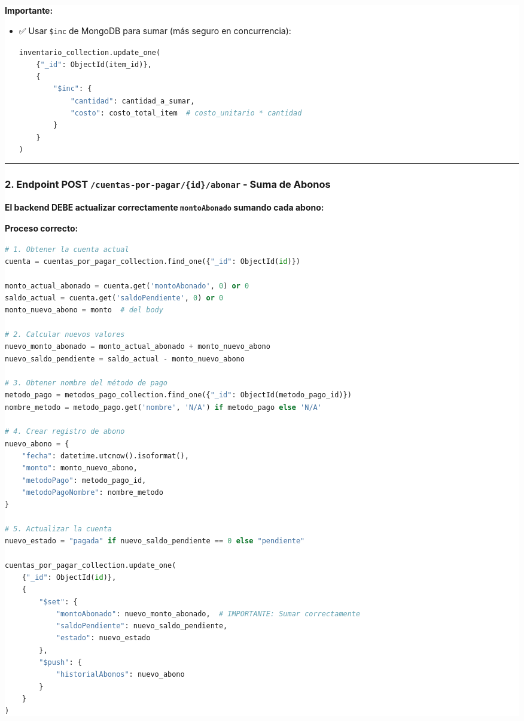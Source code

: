 **Importante:**
- ✅ Usar `$inc` de MongoDB para sumar (más seguro en concurrencia):
  ```python
  inventario_collection.update_one(
      {"_id": ObjectId(item_id)},
      {
          "$inc": {
              "cantidad": cantidad_a_sumar,
              "costo": costo_total_item  # costo_unitario * cantidad
          }
      }
  )
  ```

---

### 2. Endpoint POST `/cuentas-por-pagar/{id}/abonar` - Suma de Abonos

**El backend DEBE actualizar correctamente `montoAbonado` sumando cada abono:**

**Proceso correcto:**

```python
# 1. Obtener la cuenta actual
cuenta = cuentas_por_pagar_collection.find_one({"_id": ObjectId(id)})

monto_actual_abonado = cuenta.get('montoAbonado', 0) or 0
saldo_actual = cuenta.get('saldoPendiente', 0) or 0
monto_nuevo_abono = monto  # del body

# 2. Calcular nuevos valores
nuevo_monto_abonado = monto_actual_abonado + monto_nuevo_abono
nuevo_saldo_pendiente = saldo_actual - monto_nuevo_abono

# 3. Obtener nombre del método de pago
metodo_pago = metodos_pago_collection.find_one({"_id": ObjectId(metodo_pago_id)})
nombre_metodo = metodo_pago.get('nombre', 'N/A') if metodo_pago else 'N/A'

# 4. Crear registro de abono
nuevo_abono = {
    "fecha": datetime.utcnow().isoformat(),
    "monto": monto_nuevo_abono,
    "metodoPago": metodo_pago_id,
    "metodoPagoNombre": nombre_metodo
}

# 5. Actualizar la cuenta
nuevo_estado = "pagada" if nuevo_saldo_pendiente == 0 else "pendiente"

cuentas_por_pagar_collection.update_one(
    {"_id": ObjectId(id)},
    {
        "$set": {
            "montoAbonado": nuevo_monto_abonado,  # IMPORTANTE: Sumar correctamente
            "saldoPendiente": nuevo_saldo_pendiente,
            "estado": nuevo_estado
        },
        "$push": {
            "historialAbonos": nuevo_abono
        }
    }
)
```
